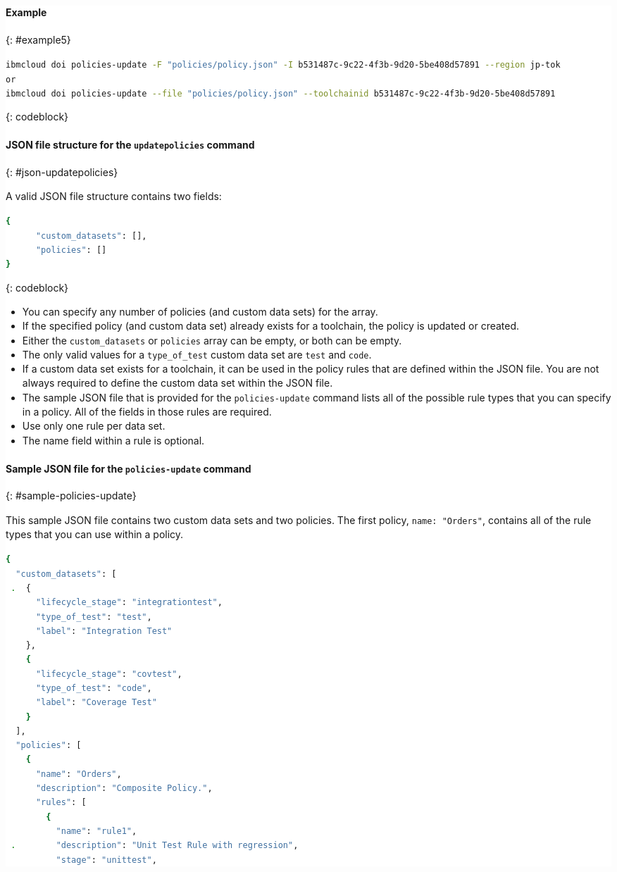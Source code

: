 #### Example
{: #example5}

```bash
ibmcloud doi policies-update -F "policies/policy.json" -I b531487c-9c22-4f3b-9d20-5be408d57891 --region jp-tok
or
ibmcloud doi policies-update --file "policies/policy.json" --toolchainid b531487c-9c22-4f3b-9d20-5be408d57891
```
{: codeblock}

#### JSON file structure for the `updatepolicies` command
{: #json-updatepolicies}

A valid JSON file structure contains two fields:

```bash
{
      "custom_datasets": [],
      "policies": []
}
```
{: codeblock}

* You can specify any number of policies (and custom data sets) for the array.
* If the specified policy (and custom data set) already exists for a toolchain, the policy is updated or created.
* Either the `custom_datasets` or `policies` array can be empty, or both can be empty.
* The only valid values for a `type_of_test` custom data set are `test` and `code`.
* If a custom data set exists for a toolchain, it can be used in the policy rules that are defined within the JSON file. You are not always required to define the custom data set within the JSON file.
* The sample JSON file that is provided for the `policies-update` command lists all of the possible rule types that you can specify in a policy. All of the fields in those rules are required.
* Use only one rule per data set.
* The name field within a rule is optional.

#### Sample JSON file for the `policies-update` command
{: #sample-policies-update}

This sample JSON file contains two custom data sets and two policies. The first policy, `name: "Orders"`, contains all of the rule types that you can use within a policy.

```bash
{
  "custom_datasets": [
 .  {
      "lifecycle_stage": "integrationtest",
      "type_of_test": "test",
      "label": "Integration Test"
    },
    {
      "lifecycle_stage": "covtest",
      "type_of_test": "code",
      "label": "Coverage Test"
    }
  ],
  "policies": [
    {
      "name": "Orders",
      "description": "Composite Policy.",
      "rules": [
        {
          "name": "rule1",
 .        "description": "Unit Test Rule with regression",
          "stage": "unittest",
```